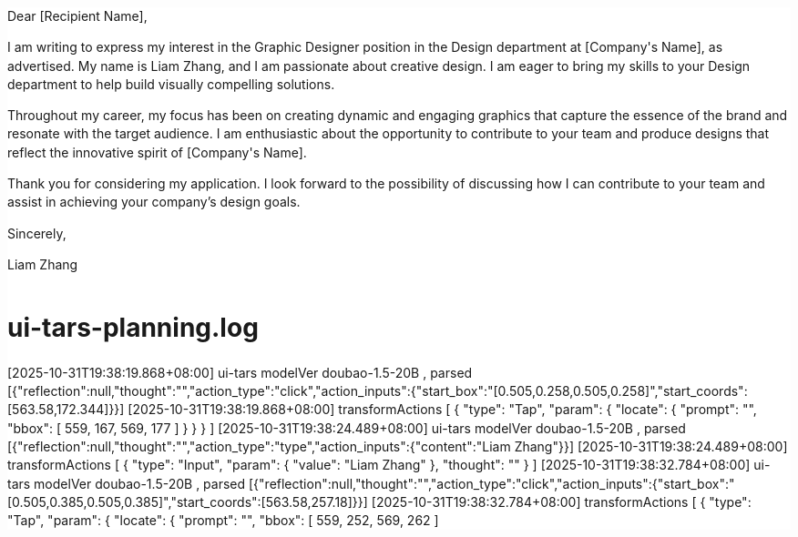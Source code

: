 Dear [Recipient Name],

I am writing to express my interest in the Graphic Designer position in the Design department at [Company's Name], as advertised. My name is Liam Zhang, and I am passionate about creative design. I am eager to bring my skills to your Design department to help build visually compelling solutions.

Throughout my career, my focus has been on creating dynamic and engaging graphics that capture the essence of the brand and resonate with the target audience. I am enthusiastic about the opportunity to contribute to your team and produce designs that reflect the innovative spirit of [Company's Name].

Thank you for considering my application. I look forward to the possibility of discussing how I can contribute to your team and assist in achieving your company’s design goals.

Sincerely,

Liam Zhang


# ui-tars-planning.log
[2025-10-31T19:38:19.868+08:00] ui-tars modelVer doubao-1.5-20B , parsed [{"reflection":null,"thought":"","action_type":"click","action_inputs":{"start_box":"[0.505,0.258,0.505,0.258]","start_coords":[563.58,172.344]}}]
[2025-10-31T19:38:19.868+08:00] transformActions [
  {
    "type": "Tap",
    "param": {
      "locate": {
        "prompt": "",
        "bbox": [
          559,
          167,
          569,
          177
        ]
      }
    }
  }
]
[2025-10-31T19:38:24.489+08:00] ui-tars modelVer doubao-1.5-20B , parsed [{"reflection":null,"thought":"","action_type":"type","action_inputs":{"content":"Liam Zhang"}}]
[2025-10-31T19:38:24.489+08:00] transformActions [
  {
    "type": "Input",
    "param": {
      "value": "Liam Zhang"
    },
    "thought": ""
  }
]
[2025-10-31T19:38:32.784+08:00] ui-tars modelVer doubao-1.5-20B , parsed [{"reflection":null,"thought":"","action_type":"click","action_inputs":{"start_box":"[0.505,0.385,0.505,0.385]","start_coords":[563.58,257.18]}}]
[2025-10-31T19:38:32.784+08:00] transformActions [
  {
    "type": "Tap",
    "param": {
      "locate": {
        "prompt": "",
        "bbox": [
          559,
          252,
          569,
          262
        ]
